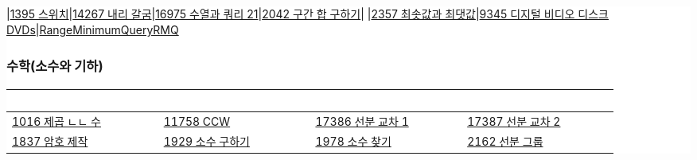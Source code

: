 |[1395 스위치](https://github.com/jeeneee/Algorithms/blob/master/%EB%B0%B1%EC%A4%80/%EC%84%B8%EA%B7%B8%EB%A8%BC%ED%8A%B8%20%ED%8A%B8%EB%A6%AC(Segment%20Tree)/1395_%EC%8A%A4%EC%9C%84%EC%B9%98.cpp)|[14267 내리 갈굼](https://github.com/jeeneee/Algorithms/blob/master/%EB%B0%B1%EC%A4%80/%EC%84%B8%EA%B7%B8%EB%A8%BC%ED%8A%B8%20%ED%8A%B8%EB%A6%AC(Segment%20Tree)/14267_%EB%82%B4%EB%A6%AC%20%EA%B0%88%EA%B5%BC.cpp)|[16975 수열과 쿼리 21](https://github.com/jeeneee/Algorithms/blob/master/%EB%B0%B1%EC%A4%80/%EC%84%B8%EA%B7%B8%EB%A8%BC%ED%8A%B8%20%ED%8A%B8%EB%A6%AC(Segment%20Tree)/16975_%EC%88%98%EC%97%B4%EA%B3%BC%20%EC%BF%BC%EB%A6%AC%2021.cpp)|[2042 구간 합 구하기](https://github.com/jeeneee/Algorithms/blob/master/%EB%B0%B1%EC%A4%80/%EC%84%B8%EA%B7%B8%EB%A8%BC%ED%8A%B8%20%ED%8A%B8%EB%A6%AC(Segment%20Tree)/2042_%EA%B5%AC%EA%B0%84%20%ED%95%A9%20%EA%B5%AC%ED%95%98%EA%B8%B0.cpp)|
|[2357 최솟값과 최댓값](https://github.com/jeeneee/Algorithms/blob/master/%EB%B0%B1%EC%A4%80/%EC%84%B8%EA%B7%B8%EB%A8%BC%ED%8A%B8%20%ED%8A%B8%EB%A6%AC(Segment%20Tree)/2357_%EC%B5%9C%EC%86%9F%EA%B0%92%EA%B3%BC%20%EC%B5%9C%EB%8C%93%EA%B0%92.cpp)|[9345 디지털 비디오 디스크DVDs](https://github.com/jeeneee/Algorithms/blob/master/%EB%B0%B1%EC%A4%80/%EC%84%B8%EA%B7%B8%EB%A8%BC%ED%8A%B8%20%ED%8A%B8%EB%A6%AC(Segment%20Tree)/9345_%EB%94%94%EC%A7%80%ED%84%B8%20%EB%B9%84%EB%94%94%EC%98%A4%20%EB%94%94%EC%8A%A4%ED%81%AC(DVDs).cpp)|[RangeMinimumQueryRMQ](https://github.com/jeeneee/Algorithms/blob/master/%EB%B0%B1%EC%A4%80/%EC%84%B8%EA%B7%B8%EB%A8%BC%ED%8A%B8%20%ED%8A%B8%EB%A6%AC(Segment%20Tree)/RangeMinimumQuery(RMQ).cpp)
### 수학(소수와 기하)
|&nbsp; &nbsp; &nbsp; &nbsp; &nbsp; &nbsp; &nbsp; &nbsp; &nbsp; &nbsp; &nbsp; &nbsp; &nbsp; &nbsp; &nbsp; &nbsp; &nbsp; &nbsp; &nbsp; &nbsp; &nbsp; &nbsp; &nbsp; &nbsp; |&nbsp; &nbsp; &nbsp; &nbsp; &nbsp; &nbsp; &nbsp; &nbsp; &nbsp; &nbsp; &nbsp; &nbsp; &nbsp; &nbsp; &nbsp; &nbsp; &nbsp; &nbsp; &nbsp; &nbsp; &nbsp; &nbsp; &nbsp; &nbsp; |&nbsp; &nbsp; &nbsp; &nbsp; &nbsp; &nbsp; &nbsp; &nbsp; &nbsp; &nbsp; &nbsp; &nbsp; &nbsp; &nbsp; &nbsp; &nbsp; &nbsp; &nbsp; &nbsp; &nbsp; &nbsp; &nbsp; &nbsp; &nbsp; |&nbsp; &nbsp; &nbsp; &nbsp; &nbsp; &nbsp; &nbsp; &nbsp; &nbsp; &nbsp; &nbsp; &nbsp; &nbsp; &nbsp; &nbsp; &nbsp; &nbsp; &nbsp; &nbsp; &nbsp; &nbsp; &nbsp; &nbsp; &nbsp; |
| :--- | :--- | :--- | :--- |
|[1016 제곱 ㄴㄴ 수](https://github.com/jeeneee/Algorithms/blob/master/%EB%B0%B1%EC%A4%80/%EC%88%98%ED%95%99(%EC%86%8C%EC%88%98%EC%99%80%20%EA%B8%B0%ED%95%98)/1016_%EC%A0%9C%EA%B3%B1%20%E3%84%B4%E3%84%B4%20%EC%88%98.cpp)|[11758 CCW](https://github.com/jeeneee/Algorithms/blob/master/%EB%B0%B1%EC%A4%80/%EC%88%98%ED%95%99(%EC%86%8C%EC%88%98%EC%99%80%20%EA%B8%B0%ED%95%98)/11758_CCW.cpp)|[17386 선분 교차 1](https://github.com/jeeneee/Algorithms/blob/master/%EB%B0%B1%EC%A4%80/%EC%88%98%ED%95%99(%EC%86%8C%EC%88%98%EC%99%80%20%EA%B8%B0%ED%95%98)/17386_%EC%84%A0%EB%B6%84%20%EA%B5%90%EC%B0%A8%201.cpp)|[17387 선분 교차 2](https://github.com/jeeneee/Algorithms/blob/master/%EB%B0%B1%EC%A4%80/%EC%88%98%ED%95%99(%EC%86%8C%EC%88%98%EC%99%80%20%EA%B8%B0%ED%95%98)/17387_%EC%84%A0%EB%B6%84%20%EA%B5%90%EC%B0%A8%202.cpp)|
|[1837 암호 제작](https://github.com/jeeneee/Algorithms/blob/master/%EB%B0%B1%EC%A4%80/%EC%88%98%ED%95%99(%EC%86%8C%EC%88%98%EC%99%80%20%EA%B8%B0%ED%95%98)/1837_%EC%95%94%ED%98%B8%20%EC%A0%9C%EC%9E%91.cpp)|[1929 소수 구하기](https://github.com/jeeneee/Algorithms/blob/master/%EB%B0%B1%EC%A4%80/%EC%88%98%ED%95%99(%EC%86%8C%EC%88%98%EC%99%80%20%EA%B8%B0%ED%95%98)/1929_%EC%86%8C%EC%88%98%20%EA%B5%AC%ED%95%98%EA%B8%B0.cpp)|[1978 소수 찾기](https://github.com/jeeneee/Algorithms/blob/master/%EB%B0%B1%EC%A4%80/%EC%88%98%ED%95%99(%EC%86%8C%EC%88%98%EC%99%80%20%EA%B8%B0%ED%95%98)/1978_%EC%86%8C%EC%88%98%20%EC%B0%BE%EA%B8%B0.cpp)|[2162 선분 그룹](https://github.com/jeeneee/Algorithms/blob/master/%EB%B0%B1%EC%A4%80/%EC%88%98%ED%95%99(%EC%86%8C%EC%88%98%EC%99%80%20%EA%B8%B0%ED%95%98)/2162_%EC%84%A0%EB%B6%84%20%EA%B7%B8%EB%A3%B9.cpp)|
